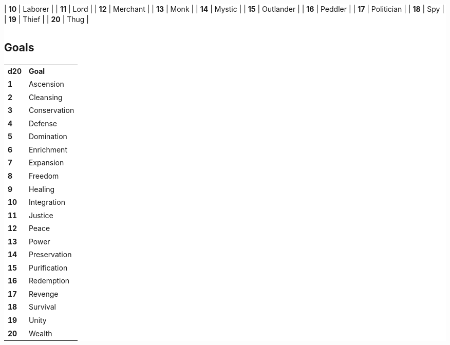 | **10**  | Laborer        |
| **11**  | Lord           |
| **12**  | Merchant       |
| **13**  | Monk           |
| **14**  | Mystic         |
| **15**  | Outlander      |
| **16**  | Peddler        |
| **17**  | Politician     |
| **18**  | Spy            |
| **19**  | Thief          |
| **20**  | Thug           |

## Goals

|         |              |
| ------- | ------------ |
| **d20** | **Goal**     |
| **1**   | Ascension    |
| **2**   | Cleansing    |
| **3**   | Conservation |
| **4**   | Defense      |
| **5**   | Domination   |
| **6**   | Enrichment   |
| **7**   | Expansion    |
| **8**   | Freedom      |
| **9**   | Healing      |
| **10**  | Integration  |
| **11**  | Justice      |
| **12**  | Peace        |
| **13**  | Power        |
| **14**  | Preservation |
| **15**  | Purification |
| **16**  | Redemption   |
| **17**  | Revenge      |
| **18**  | Survival     |
| **19**  | Unity        |
| **20**  | Wealth       |
